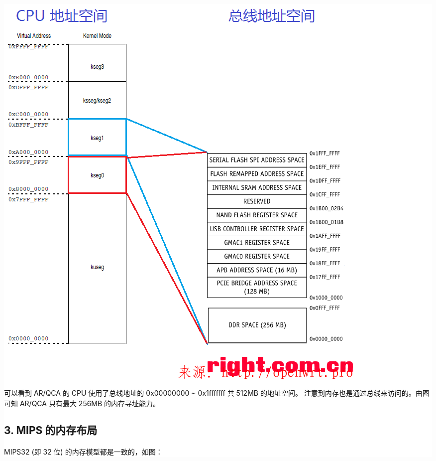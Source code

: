 ![T1](/images/kernel/92a31490322453.png)

可以看到 AR/QCA 的 CPU 使用了总线地址的 0x00000000 ~ 0x1fffffff 共 512MB 的地址空间。
注意到内存也是通过总线来访问的。由图可知 AR/QCA 只有最大 256MB 的内存寻址能力。


## 3. MIPS 的内存布局

MIPS32 (即 32 位) 的内存模型都是一致的，如图：
